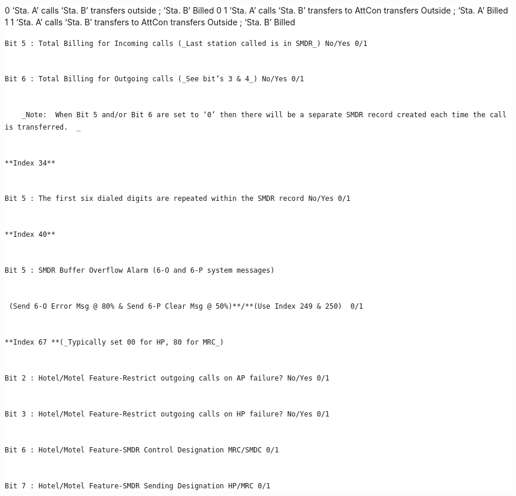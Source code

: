    <td>0
   </td>
   <td>‘Sta. A’ calls ‘Sta. B’ transfers outside ; ‘Sta. B’ Billed
   </td>
  </tr>
  <tr>
   <td>0
   </td>
   <td>1
   </td>
   <td>‘Sta. A’ calls ‘Sta. B’ transfers to AttCon transfers Outside ; ‘Sta. A’ Billed
   </td>
  </tr>
  <tr>
   <td>1
   </td>
   <td>1
   </td>
   <td>‘Sta. A’ calls ‘Sta. B’ transfers to AttCon transfers Outside ; ‘Sta. B’ Billed
   </td>
  </tr>
</table>

    Bit 5 : Total Billing for Incoming calls (_Last station called is in SMDR_) No/Yes 0/1


    Bit 6 : Total Billing for Outgoing calls (_See bit’s 3 & 4_) No/Yes 0/1


        _Note:  When Bit 5 and/or Bit 6 are set to ‘0’ then there will be a separate SMDR record created each time the call is transferred.  _


    **Index 34**


    Bit 5 : The first six dialed digits are repeated within the SMDR record No/Yes 0/1


    **Index 40**


    Bit 5 : SMDR Buffer Overflow Alarm (6-O and 6-P system messages) 


     (Send 6-O Error Msg @ 80% & Send 6-P Clear Msg @ 50%)**/**(Use Index 249 & 250)  0/1


    **Index 67 **(_Typically set 00 for HP, 80 for MRC_)


    Bit 2 : Hotel/Motel Feature-Restrict outgoing calls on AP failure? No/Yes 0/1


    Bit 3 : Hotel/Motel Feature-Restrict outgoing calls on HP failure? No/Yes 0/1


    Bit 6 : Hotel/Motel Feature-SMDR Control Designation MRC/SMDC 0/1


    Bit 7 : Hotel/Motel Feature-SMDR Sending Designation HP/MRC 0/1

